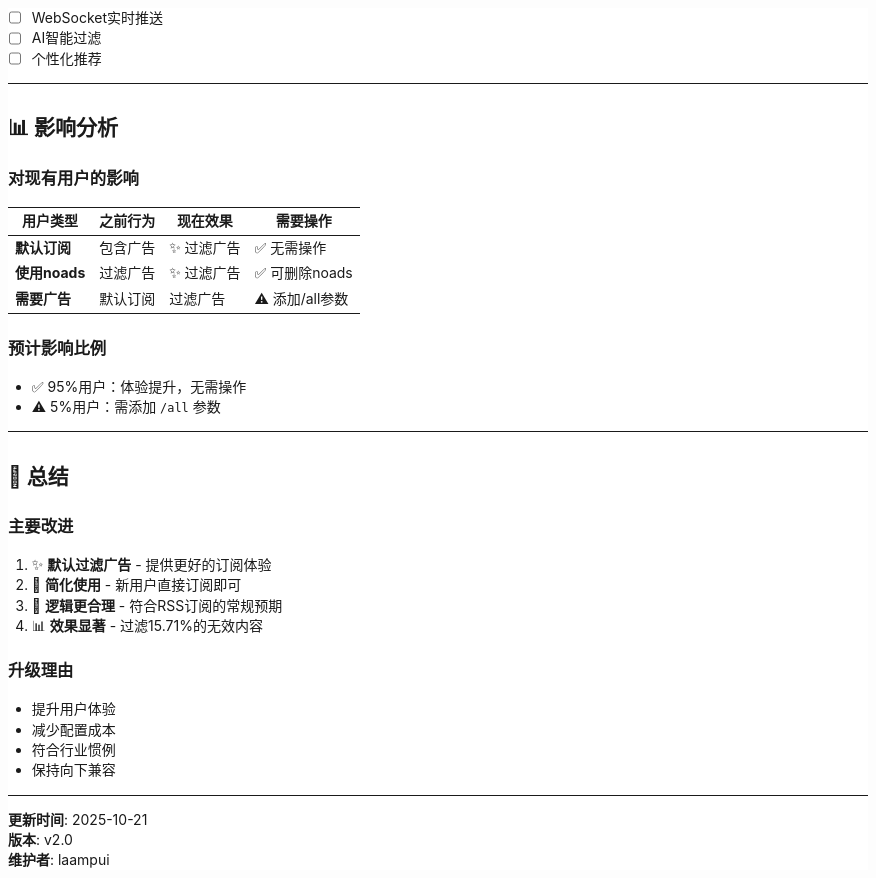 - [ ] WebSocket实时推送
- [ ] AI智能过滤
- [ ] 个性化推荐

---

## 📊 影响分析

### 对现有用户的影响

| 用户类型 | 之前行为 | 现在效果 | 需要操作 |
|---------|---------|---------|---------|
| **默认订阅** | 包含广告 | ✨ 过滤广告 | ✅ 无需操作 |
| **使用noads** | 过滤广告 | ✨ 过滤广告 | ✅ 可删除noads |
| **需要广告** | 默认订阅 | 过滤广告 | ⚠️ 添加/all参数 |

### 预计影响比例

- ✅ 95%用户：体验提升，无需操作
- ⚠️ 5%用户：需添加 `/all` 参数

---

## 🎉 总结

### 主要改进

1. ✨ **默认过滤广告** - 提供更好的订阅体验
2. 🎯 **简化使用** - 新用户直接订阅即可
3. 🔄 **逻辑更合理** - 符合RSS订阅的常规预期
4. 📊 **效果显著** - 过滤15.71%的无效内容

### 升级理由

- 提升用户体验
- 减少配置成本
- 符合行业惯例
- 保持向下兼容

---

**更新时间**: 2025-10-21  
**版本**: v2.0  
**维护者**: laampui

